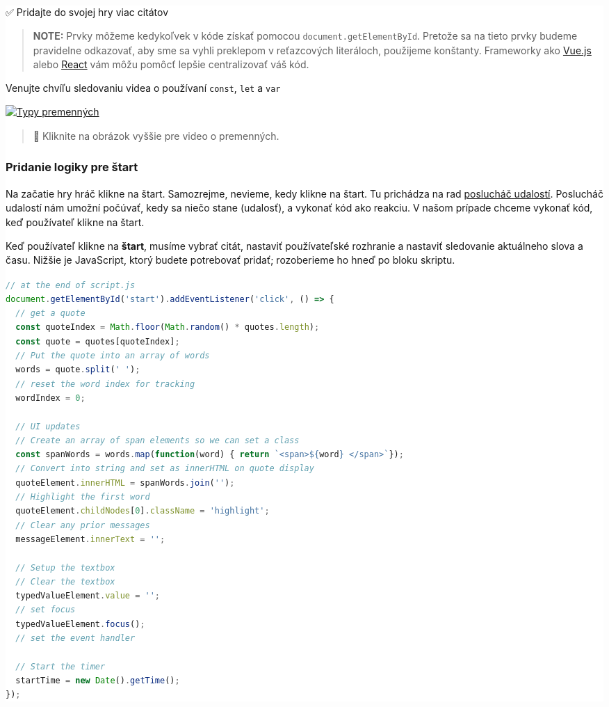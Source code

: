 ✅ Pridajte do svojej hry viac citátov

> **NOTE:** Prvky môžeme kedykoľvek v kóde získať pomocou `document.getElementById`. Pretože sa na tieto prvky budeme pravidelne odkazovať, aby sme sa vyhli preklepom v reťazcových literáloch, použijeme konštanty. Frameworky ako [Vue.js](https://vuejs.org/) alebo [React](https://reactjs.org/) vám môžu pomôcť lepšie centralizovať váš kód.

Venujte chvíľu sledovaniu videa o používaní `const`, `let` a `var`

[![Typy premenných](https://img.youtube.com/vi/JNIXfGiDWM8/0.jpg)](https://youtube.com/watch?v=JNIXfGiDWM8 "Typy premenných")

> 🎥 Kliknite na obrázok vyššie pre video o premenných.

### Pridanie logiky pre štart

Na začatie hry hráč klikne na štart. Samozrejme, nevieme, kedy klikne na štart. Tu prichádza na rad [poslucháč udalostí](https://developer.mozilla.org/docs/Web/API/EventTarget/addEventListener). Poslucháč udalostí nám umožní počúvať, kedy sa niečo stane (udalosť), a vykonať kód ako reakciu. V našom prípade chceme vykonať kód, keď používateľ klikne na štart.

Keď používateľ klikne na **štart**, musíme vybrať citát, nastaviť používateľské rozhranie a nastaviť sledovanie aktuálneho slova a času. Nižšie je JavaScript, ktorý budete potrebovať pridať; rozoberieme ho hneď po bloku skriptu.

```javascript
// at the end of script.js
document.getElementById('start').addEventListener('click', () => {
  // get a quote
  const quoteIndex = Math.floor(Math.random() * quotes.length);
  const quote = quotes[quoteIndex];
  // Put the quote into an array of words
  words = quote.split(' ');
  // reset the word index for tracking
  wordIndex = 0;

  // UI updates
  // Create an array of span elements so we can set a class
  const spanWords = words.map(function(word) { return `<span>${word} </span>`});
  // Convert into string and set as innerHTML on quote display
  quoteElement.innerHTML = spanWords.join('');
  // Highlight the first word
  quoteElement.childNodes[0].className = 'highlight';
  // Clear any prior messages
  messageElement.innerText = '';

  // Setup the textbox
  // Clear the textbox
  typedValueElement.value = '';
  // set focus
  typedValueElement.focus();
  // set the event handler

  // Start the timer
  startTime = new Date().getTime();
});
```
